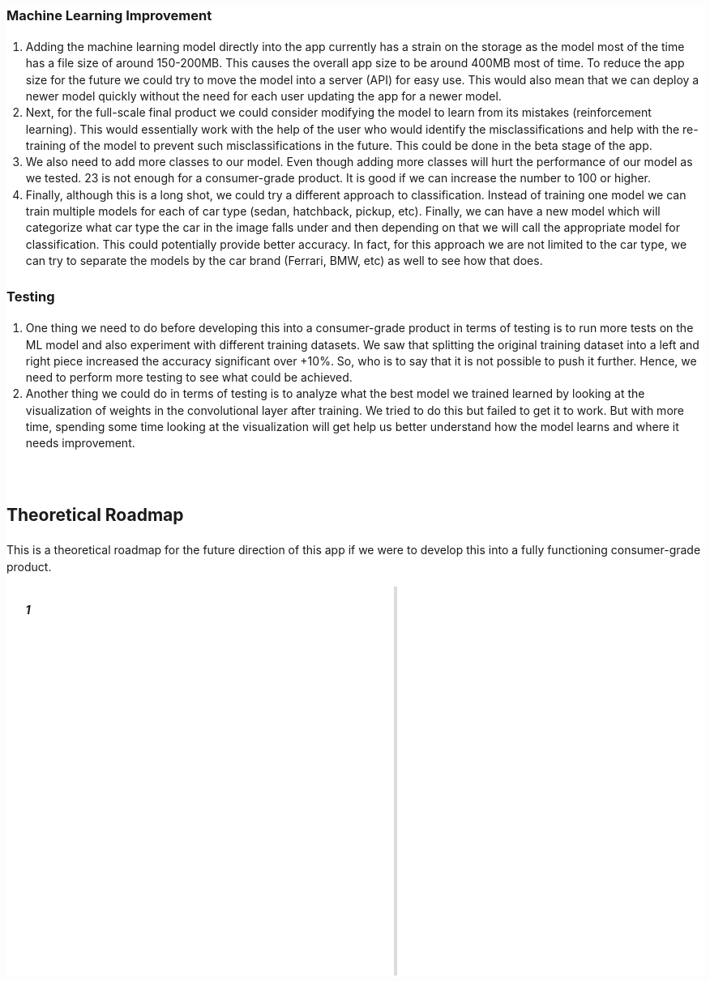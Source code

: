 ### Machine Learning Improvement
1. Adding the machine learning model directly into the app currently has a strain on the storage as the model most of the time has a file size of around 150-200MB. This causes the overall app size to be around 400MB most of time. To reduce the app size for the future we could try to move the model into a server (API) for easy use. This would also mean that we can deploy a newer model quickly without the need for each user updating the app for a newer model.
2. Next, for the full-scale final product we could consider modifying the model to learn from its mistakes (reinforcement learning). This would essentially work with the help of the user who would identify the misclassifications and help with the re-training of the model to prevent such misclassifications in the future. This could be done in the beta stage of the app.
3. We also need to add more classes to our model. Even though adding more classes will hurt the performance of our model as we tested. 23 is not enough for a consumer-grade product. It is good if we can increase the number to 100 or higher.
4. Finally, although this is a long shot, we could try a different approach to classification. Instead of training one model we can train multiple models for each of car type (sedan, hatchback, pickup, etc). Finally, we can have a new model which will categorize what car type the car in the image falls under and then depending on that we will call the appropriate model for classification. This could potentially provide better accuracy. In fact, for this approach we are not limited to the car type, we can try to separate the models by the car brand (Ferrari, BMW, etc) as well to see how that does.

### Testing
1. One thing we need to do before developing this into a consumer-grade product in terms of testing is to run more tests on the ML model and also experiment with different training datasets. We saw that splitting the original training dataset into a left and right piece increased the accuracy significant over +10%. So, who is to say that it is not possible to push it further. Hence, we need to perform more testing to see what could be achieved.
2. Another thing we could do in terms of testing is to analyze what the best model we trained learned by looking at the visualization of weights in the convolutional layer after training. We tried to do this but failed to get it to work. But with more time, spending some time looking at the visualization will get help us better understand how the model learns and where it needs improvement.  
<br/>

## Theoretical Roadmap
This is a theoretical roadmap for the future direction of this app if we were to develop this into a fully functioning consumer-grade product.

<div style="width:100%; height:480px">
    <div style="position: absolute; width:100%; height:400px">
        <div style="position: absolute; width:100%;display: grid; grid-template-columns:49.8% 0.4% 49.8%">
            <div style="width:100%">
                <p style="color: white">
                    dd
                </p>
            </div>
            <div style="width:100%;height:480px;background-color: #DCDCDC">
                <p style="font-size:0.1em;color: #DCDCDC">
                    dd
                </p>
            </div>
            <div style="width:100%">
                <p style="color: white">
                    dd
                </p>
            </div>
        </div>
         <div style="position: absolute; width:100%; display: grid; grid-template-columns: 49% 2% 49%; height: 100px">
            <div style="padding: 0% 5%">
                <h5>
                    1
                </h5>